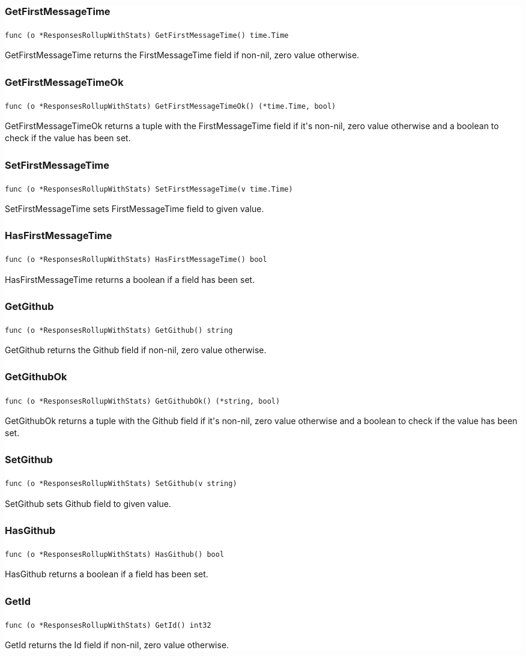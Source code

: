### GetFirstMessageTime

`func (o *ResponsesRollupWithStats) GetFirstMessageTime() time.Time`

GetFirstMessageTime returns the FirstMessageTime field if non-nil, zero value otherwise.

### GetFirstMessageTimeOk

`func (o *ResponsesRollupWithStats) GetFirstMessageTimeOk() (*time.Time, bool)`

GetFirstMessageTimeOk returns a tuple with the FirstMessageTime field if it's non-nil, zero value otherwise
and a boolean to check if the value has been set.

### SetFirstMessageTime

`func (o *ResponsesRollupWithStats) SetFirstMessageTime(v time.Time)`

SetFirstMessageTime sets FirstMessageTime field to given value.

### HasFirstMessageTime

`func (o *ResponsesRollupWithStats) HasFirstMessageTime() bool`

HasFirstMessageTime returns a boolean if a field has been set.

### GetGithub

`func (o *ResponsesRollupWithStats) GetGithub() string`

GetGithub returns the Github field if non-nil, zero value otherwise.

### GetGithubOk

`func (o *ResponsesRollupWithStats) GetGithubOk() (*string, bool)`

GetGithubOk returns a tuple with the Github field if it's non-nil, zero value otherwise
and a boolean to check if the value has been set.

### SetGithub

`func (o *ResponsesRollupWithStats) SetGithub(v string)`

SetGithub sets Github field to given value.

### HasGithub

`func (o *ResponsesRollupWithStats) HasGithub() bool`

HasGithub returns a boolean if a field has been set.

### GetId

`func (o *ResponsesRollupWithStats) GetId() int32`

GetId returns the Id field if non-nil, zero value otherwise.
